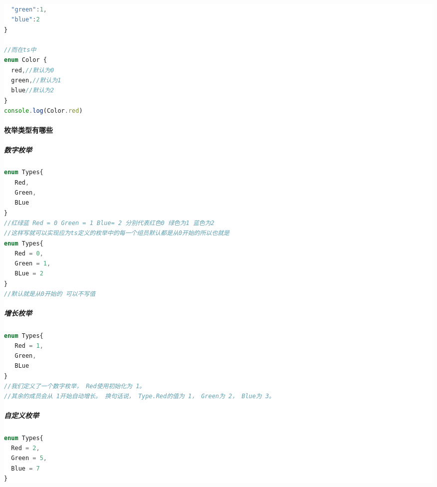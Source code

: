```typescript
  "green":1,
  "blue":2
}

//而在ts中
enum Color {
  red,//默认为0
  green,//默认为1
  blue//默认为2
}
console.log(Color.red)
```

#### 枚举类型有哪些

##### 数字枚举

```typescript
enum Types{
   Red,
   Green,
   BLue
}
//红绿蓝 Red = 0 Green = 1 Blue= 2 分别代表红色0 绿色为1 蓝色为2
//这样写就可以实现应为ts定义的枚举中的每一个组员默认都是从0开始的所以也就是
enum Types{
   Red = 0,
   Green = 1,
   BLue = 2
}
//默认就是从0开始的 可以不写值
```

##### 增长枚举

```typescript
enum Types{
   Red = 1,
   Green,
   BLue
}
//我们定义了一个数字枚举， Red使用初始化为 1。 
//其余的成员会从 1开始自动增长。 换句话说， Type.Red的值为 1， Green为 2， Blue为 3。
```

##### 自定义枚举

```typescript
enum Types{
  Red = 2,
  Green = 5,
  Blue = 7
}
```
